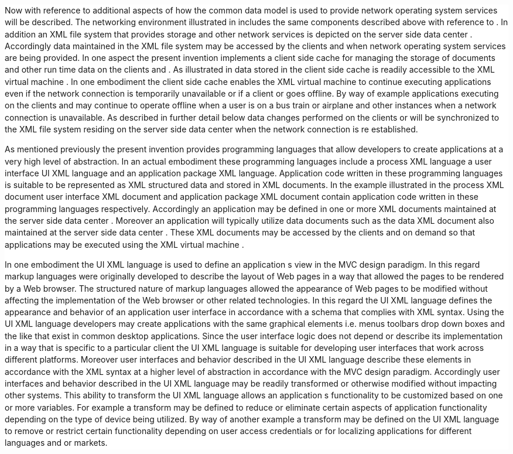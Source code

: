 Now with reference to additional aspects of how the common data model is used to provide network operating system services will be described. The networking environment illustrated in includes the same components described above with reference to . In addition an XML file system that provides storage and other network services is depicted on the server side data center . Accordingly data maintained in the XML file system may be accessed by the clients and when network operating system services are being provided. In one aspect the present invention implements a client side cache for managing the storage of documents and other run time data on the clients and . As illustrated in data stored in the client side cache is readily accessible to the XML virtual machine . In one embodiment the client side cache enables the XML virtual machine to continue executing applications even if the network connection is temporarily unavailable or if a client or goes offline. By way of example applications executing on the clients and may continue to operate offline when a user is on a bus train or airplane and other instances when a network connection is unavailable. As described in further detail below data changes performed on the clients or will be synchronized to the XML file system residing on the server side data center when the network connection is re established.

As mentioned previously the present invention provides programming languages that allow developers to create applications at a very high level of abstraction. In an actual embodiment these programming languages include a process XML language a user interface UI XML language and an application package XML language. Application code written in these programming languages is suitable to be represented as XML structured data and stored in XML documents. In the example illustrated in the process XML document user interface XML document and application package XML document contain application code written in these programming languages respectively. Accordingly an application may be defined in one or more XML documents maintained at the server side data center . Moreover an application will typically utilize data documents such as the data XML document also maintained at the server side data center . These XML documents may be accessed by the clients and on demand so that applications may be executed using the XML virtual machine .

In one embodiment the UI XML language is used to define an application s view in the MVC design paradigm. In this regard markup languages were originally developed to describe the layout of Web pages in a way that allowed the pages to be rendered by a Web browser. The structured nature of markup languages allowed the appearance of Web pages to be modified without affecting the implementation of the Web browser or other related technologies. In this regard the UI XML language defines the appearance and behavior of an application user interface in accordance with a schema that complies with XML syntax. Using the UI XML language developers may create applications with the same graphical elements i.e. menus toolbars drop down boxes and the like that exist in common desktop applications. Since the user interface logic does not depend or describe its implementation in a way that is specific to a particular client the UI XML language is suitable for developing user interfaces that work across different platforms. Moreover user interfaces and behavior described in the UI XML language describe these elements in accordance with the XML syntax at a higher level of abstraction in accordance with the MVC design paradigm. Accordingly user interfaces and behavior described in the UI XML language may be readily transformed or otherwise modified without impacting other systems. This ability to transform the UI XML language allows an application s functionality to be customized based on one or more variables. For example a transform may be defined to reduce or eliminate certain aspects of application functionality depending on the type of device being utilized. By way of another example a transform may be defined on the UI XML language to remove or restrict certain functionality depending on user access credentials or for localizing applications for different languages and or markets.
